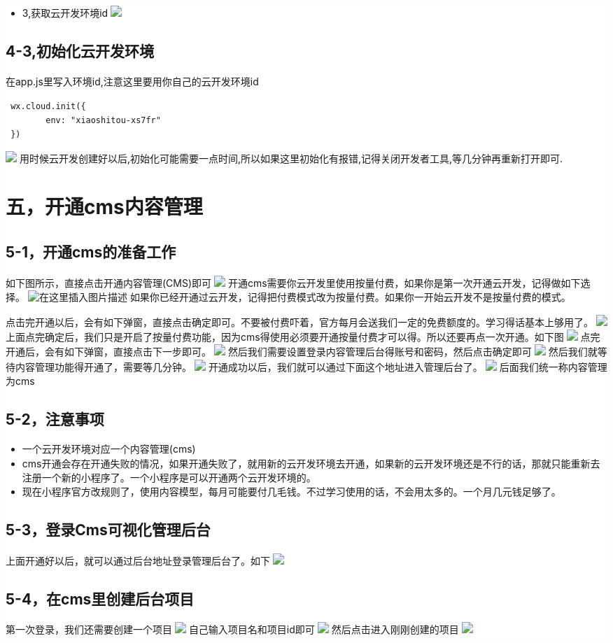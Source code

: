 - 3,获取云开发环境id
  ![](https://img-blog.csdnimg.cn/img_convert/c37ed1928a12e773d4782e2f3fee97c2.png)

## 4-3,初始化云开发环境

在app.js里写入环境id,注意这里要用你自己的云开发环境id

```
 wx.cloud.init({
        env: "xiaoshitou-xs7fr"
 })
```

![](https://img-blog.csdnimg.cn/img_convert/9f837da57ccadc065f94f7f9ebed5ad8.png)
用时候云开发创建好以后,初始化可能需要一点时间,所以如果这里初始化有报错,记得关闭开发者工具,等几分钟再重新打开即可.
# 五，开通cms内容管理
## 5-1，开通cms的准备工作
如下图所示，直接点击开通内容管理(CMS)即可
![](https://img-blog.csdnimg.cn/20210210113912477.png?x-oss-process=image/watermark,type_ZmFuZ3poZW5naGVpdGk,shadow_10,text_aHR0cHM6Ly9ibG9nLmNzZG4ubmV0L3FpdXNoaV8xOTkw,size_16,color_FFFFFF,t_70)
开通cms需要你云开发里使用按量付费，如果你是第一次开通云开发，记得做如下选择。
![在这里插入图片描述](https://img-blog.csdnimg.cn/20210310190751658.png?x-oss-process=image/watermark,type_ZmFuZ3poZW5naGVpdGk,shadow_10,text_aHR0cHM6Ly9ibG9nLmNzZG4ubmV0L3FpdXNoaV8xOTkw,size_16,color_FFFFFF,t_70)
如果你已经开通过云开发，记得把付费模式改为按量付费。如果你一开始云开发不是按量付费的模式。

点击完开通以后，会有如下弹窗，直接点击确定即可。不要被付费吓着，官方每月会送我们一定的免费额度的。学习得话基本上够用了。
![](https://img-blog.csdnimg.cn/20210210114114135.png?x-oss-process=image/watermark,type_ZmFuZ3poZW5naGVpdGk,shadow_10,text_aHR0cHM6Ly9ibG9nLmNzZG4ubmV0L3FpdXNoaV8xOTkw,size_16,color_FFFFFF,t_70)
上面点完确定后，我们只是开启了按量付费功能，因为cms得使用必须要开通按量付费才可以得。所以还要再点一次开通。如下图
![](https://img-blog.csdnimg.cn/20210210114330998.png?x-oss-process=image/watermark,type_ZmFuZ3poZW5naGVpdGk,shadow_10,text_aHR0cHM6Ly9ibG9nLmNzZG4ubmV0L3FpdXNoaV8xOTkw,size_16,color_FFFFFF,t_70)
点完开通后，会有如下弹窗，直接点击下一步即可。
![](https://img-blog.csdnimg.cn/20210210114443541.png?x-oss-process=image/watermark,type_ZmFuZ3poZW5naGVpdGk,shadow_10,text_aHR0cHM6Ly9ibG9nLmNzZG4ubmV0L3FpdXNoaV8xOTkw,size_16,color_FFFFFF,t_70)
然后我们需要设置登录内容管理后台得账号和密码，然后点击确定即可
![](https://img-blog.csdnimg.cn/20210210114541730.png?x-oss-process=image/watermark,type_ZmFuZ3poZW5naGVpdGk,shadow_10,text_aHR0cHM6Ly9ibG9nLmNzZG4ubmV0L3FpdXNoaV8xOTkw,size_16,color_FFFFFF,t_70)
然后我们就等待内容管理功能得开通了，需要等几分钟。
![](https://img-blog.csdnimg.cn/20210210114640668.png?x-oss-process=image/watermark,type_ZmFuZ3poZW5naGVpdGk,shadow_10,text_aHR0cHM6Ly9ibG9nLmNzZG4ubmV0L3FpdXNoaV8xOTkw,size_16,color_FFFFFF,t_70)
开通成功以后，我们就可以通过下面这个地址进入管理后台了。
![](https://img-blog.csdnimg.cn/20210210133616295.png?x-oss-process=image/watermark,type_ZmFuZ3poZW5naGVpdGk,shadow_10,text_aHR0cHM6Ly9ibG9nLmNzZG4ubmV0L3FpdXNoaV8xOTkw,size_16,color_FFFFFF,t_70)
后面我们统一称内容管理为cms
## 5-2，注意事项
- 一个云开发环境对应一个内容管理(cms)
- cms开通会存在开通失败的情况，如果开通失败了，就用新的云开发环境去开通，如果新的云开发环境还是不行的话，那就只能重新去注册一个新的小程序了。一个小程序是可以开通两个云开发环境的。
-  现在小程序官方改规则了，使用内容模型，每月可能要付几毛钱。不过学习使用的话，不会用太多的。一个月几元钱足够了。

## 5-3，登录Cms可视化管理后台
上面开通好以后，就可以通过后台地址登录管理后台了。如下
![](https://img-blog.csdnimg.cn/20210210133522942.png?x-oss-process=image/watermark,type_ZmFuZ3poZW5naGVpdGk,shadow_10,text_aHR0cHM6Ly9ibG9nLmNzZG4ubmV0L3FpdXNoaV8xOTkw,size_16,color_FFFFFF,t_70)
## 5-4，在cms里创建后台项目
第一次登录，我们还需要创建一个项目
![](https://img-blog.csdnimg.cn/20210210133725671.png?x-oss-process=image/watermark,type_ZmFuZ3poZW5naGVpdGk,shadow_10,text_aHR0cHM6Ly9ibG9nLmNzZG4ubmV0L3FpdXNoaV8xOTkw,size_16,color_FFFFFF,t_70)
自己输入项目名和项目id即可
![](https://img-blog.csdnimg.cn/20210210133904722.png?x-oss-process=image/watermark,type_ZmFuZ3poZW5naGVpdGk,shadow_10,text_aHR0cHM6Ly9ibG9nLmNzZG4ubmV0L3FpdXNoaV8xOTkw,size_16,color_FFFFFF,t_70)
然后点击进入刚刚创建的项目
![](https://img-blog.csdnimg.cn/9f7b0fb259104355954fa44c817029c7.png?x-oss-process=image/watermark,type_ZHJvaWRzYW5zZmFsbGJhY2s,shadow_50,text_Q1NETiBA57yW56iL5bCP55-z5aS0,size_20,color_FFFFFF,t_70,g_se,x_16)
